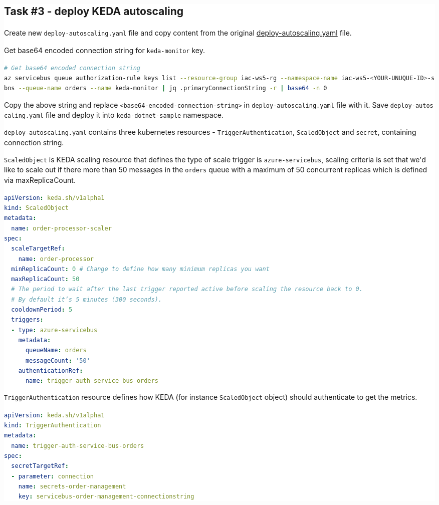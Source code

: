 ## Task #3 - deploy KEDA autoscaling

Create new `deploy-autoscaling.yaml` file and copy content from the original [deploy-autoscaling.yaml](https://github.com/kedacore/sample-dotnet-worker-servicebus-queue/blob/main/deploy/connection-string/deploy-autoscaling.yaml) file.

Get base64 encoded connection string for `keda-monitor` key. 

```bash
# Get base64 encoded connection string
az servicebus queue authorization-rule keys list --resource-group iac-ws5-rg --namespace-name iac-ws5-<YOUR-UNUQUE-ID>-sbns --queue-name orders --name keda-monitor | jq .primaryConnectionString -r | base64 -n 0
```

Copy the above string and replace `<base64-encoded-connection-string>` in `deploy-autoscaling.yaml` file with it.
Save `deploy-autoscaling.yaml` file and deploy it into `keda-dotnet-sample` namespace.

`deploy-autoscaling.yaml` contains three kubernetes resources - `TriggerAuthentication`, `ScaledObject` and `secret`, containing connection string.

`ScaledObject` is KEDA scaling resource that defines the type of scale trigger is `azure-servicebus`, scaling criteria is set that we'd like to scale out if there more than 50 messages in the `orders` queue with a maximum of 50 concurrent replicas which is defined via maxReplicaCount.

```yaml
apiVersion: keda.sh/v1alpha1 
kind: ScaledObject
metadata:
  name: order-processor-scaler
spec:
  scaleTargetRef:
    name: order-processor
  minReplicaCount: 0 # Change to define how many minimum replicas you want
  maxReplicaCount: 50
  # The period to wait after the last trigger reported active before scaling the resource back to 0.
  # By default it’s 5 minutes (300 seconds).
  cooldownPeriod: 5
  triggers:
  - type: azure-servicebus
    metadata:
      queueName: orders
      messageCount: '50'
    authenticationRef:
      name: trigger-auth-service-bus-orders
```

`TriggerAuthentication` resource defines how KEDA (for instance `ScaledObject` object) should authenticate to get the metrics.  

```yaml
apiVersion: keda.sh/v1alpha1
kind: TriggerAuthentication
metadata:
  name: trigger-auth-service-bus-orders
spec:
  secretTargetRef:
  - parameter: connection
    name: secrets-order-management
    key: servicebus-order-management-connectionstring
```

